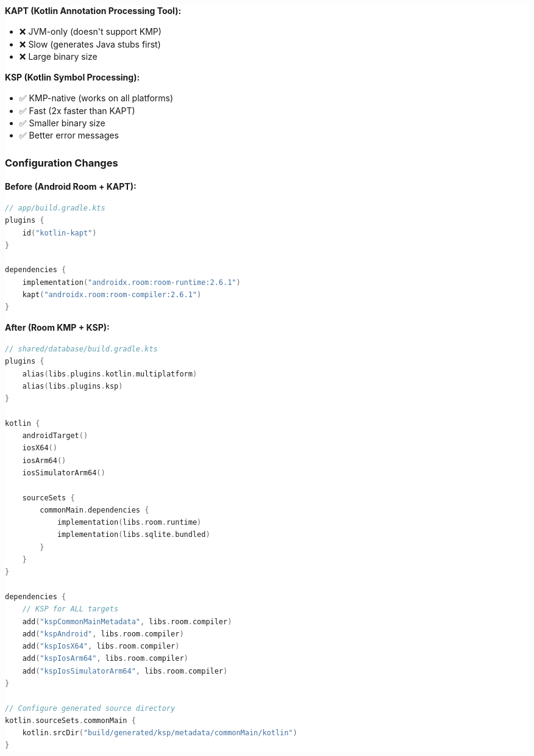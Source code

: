 **KAPT (Kotlin Annotation Processing Tool):**
- ❌ JVM-only (doesn't support KMP)
- ❌ Slow (generates Java stubs first)
- ❌ Large binary size

**KSP (Kotlin Symbol Processing):**
- ✅ KMP-native (works on all platforms)
- ✅ Fast (2x faster than KAPT)
- ✅ Smaller binary size
- ✅ Better error messages

### Configuration Changes

**Before (Android Room + KAPT):**
```kotlin
// app/build.gradle.kts
plugins {
    id("kotlin-kapt")
}

dependencies {
    implementation("androidx.room:room-runtime:2.6.1")
    kapt("androidx.room:room-compiler:2.6.1")
}
```

**After (Room KMP + KSP):**
```kotlin
// shared/database/build.gradle.kts
plugins {
    alias(libs.plugins.kotlin.multiplatform)
    alias(libs.plugins.ksp)
}

kotlin {
    androidTarget()
    iosX64()
    iosArm64()
    iosSimulatorArm64()

    sourceSets {
        commonMain.dependencies {
            implementation(libs.room.runtime)
            implementation(libs.sqlite.bundled)
        }
    }
}

dependencies {
    // KSP for ALL targets
    add("kspCommonMainMetadata", libs.room.compiler)
    add("kspAndroid", libs.room.compiler)
    add("kspIosX64", libs.room.compiler)
    add("kspIosArm64", libs.room.compiler)
    add("kspIosSimulatorArm64", libs.room.compiler)
}

// Configure generated source directory
kotlin.sourceSets.commonMain {
    kotlin.srcDir("build/generated/ksp/metadata/commonMain/kotlin")
}
```
